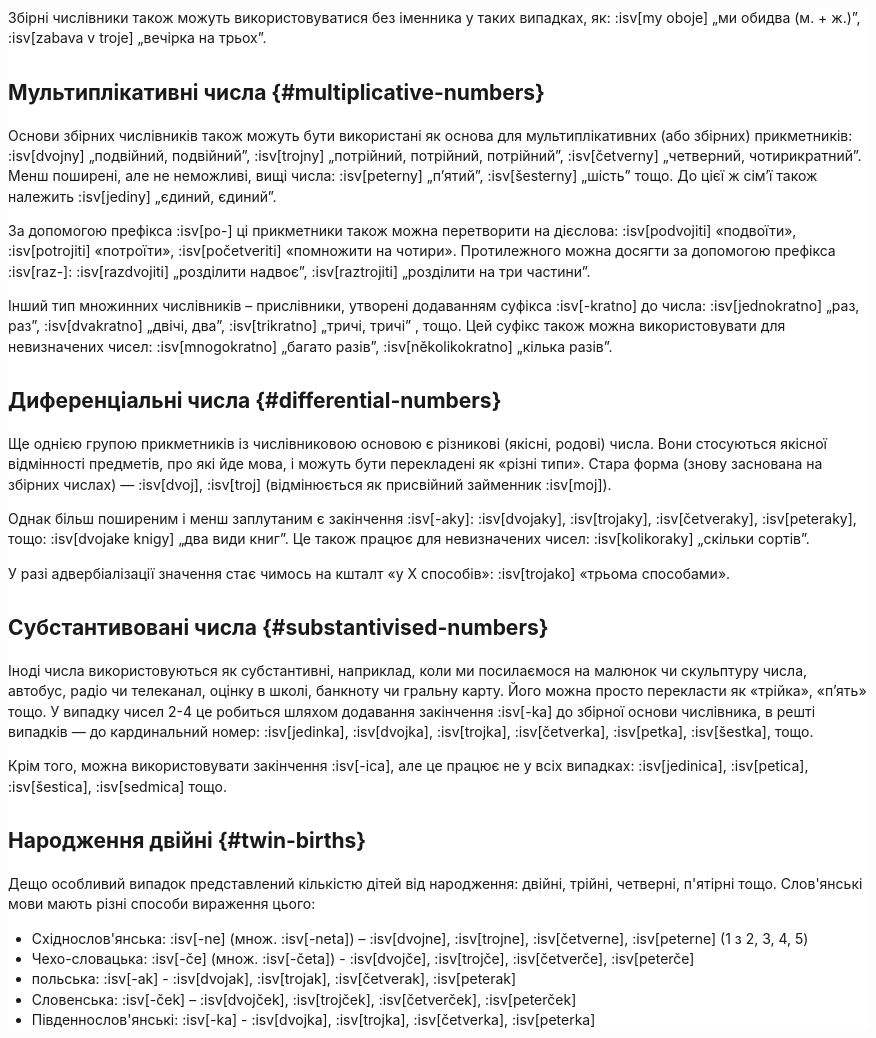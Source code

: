 Збірні числівники також можуть використовуватися без іменника у таких випадках, як: :isv[my oboje] „ми обидва (м. + ж.)”, :isv[zabava v troje] „вечірка на трьох”.

## Мультиплікативні числа \{#multiplicative-numbers}

Основи збірних числівників також можуть бути використані як основа для мультиплікативних (або збірних) прикметників: :isv[dvojny] „подвійний, подвійний”, :isv[trojny] „потрійний, потрійний, потрійний”, :isv[četverny] „четверний, чотирикратний”. Менш поширені, але не неможливі, вищі числа: :isv[peterny] „п’ятий”, :isv[šesterny] „шість” тощо. До цієї ж сім’ї також належить :isv[jediny] „єдиний, єдиний”.

За допомогою префікса :isv[po-] ці прикметники також можна перетворити на дієслова: :isv[podvojiti] «подвоїти», :isv[potrojiti] «потроїти», :isv[početveriti] «помножити на чотири». Протилежного можна досягти за допомогою префікса :isv[raz-]: :isv[razdvojiti] „розділити надвоє”, :isv[raztrojiti] „розділити на три частини”.

Інший тип множинних числівників – прислівники, утворені додаванням суфікса :isv[-kratno] до числа: :isv[jednokratno] „раз, раз”, :isv[dvakratno] „двічі, два”, :isv[trikratno] „тричі, тричі” , тощо. Цей суфікс також можна використовувати для невизначених чисел: :isv[mnogokratno] „багато разів”, :isv[několikokratno] „кілька разів”.

## Диференціальні числа \{#differential-numbers}

Ще однією групою прикметників із числівниковою основою є різникові (якісні, родові) числа. Вони стосуються якісної відмінності предметів, про які йде мова, і можуть бути перекладені як «різні типи». Стара форма (знову заснована на збірних числах) — :isv[dvoj], :isv[troj] (відмінюється як присвійний займенник :isv[moj]).

Однак більш поширеним і менш заплутаним є закінчення :isv[-aky]: :isv[dvojaky], :isv[trojaky], :isv[četveraky], :isv[peteraky], тощо: :isv[dvojake knigy] „два види книг”. Це також працює для невизначених чисел: :isv[kolikoraky] „скільки сортів”.

У разі адвербіалізації значення стає чимось на кшталт «у X способів»: :isv[trojako] «трьома способами».

## Субстантивовані числа \{#substantivised-numbers}

Іноді числа використовуються як субстантивні, наприклад, коли ми посилаємося на малюнок чи скульптуру числа, автобус, радіо чи телеканал, оцінку в школі, банкноту чи гральну карту. Його можна просто перекласти як «трійка», «п’ять» тощо. У випадку чисел 2-4 це робиться шляхом додавання закінчення :isv[-ka] до збірної основи числівника, в решті випадків — до кардинальний номер: :isv[jedinka], :isv[dvojka], :isv[trojka], :isv[četverka], :isv[petka], :isv[šestka], тощо.

Крім того, можна використовувати закінчення :isv[-ica], але це працює не у всіх випадках: :isv[jedinica], :isv[petica], :isv[šestica], :isv[sedmica] тощо.

## Народження двійні \{#twin-births}

Дещо особливий випадок представлений кількістю дітей від народження: двійні, трійні, четверні, п'ятірні тощо. Слов'янські мови мають різні способи вираження цього:

- Східнослов'янська: :isv[-ne] (множ. :isv[-neta]) – :isv[dvojne], :isv[trojne], :isv[četverne], :isv[peterne] (1 з 2, 3, 4, 5)
- Чехо-словацька: :isv[-če] (множ. :isv[-četa]) - :isv[dvojče], :isv[trojče], :isv[četverče], :isv[peterče]
- польська: :isv[-ak] - :isv[dvojak], :isv[trojak], :isv[četverak], :isv[peterak]
- Словенська: :isv[-ček] – :isv[dvojček], :isv[trojček], :isv[četverček], :isv[peterček]
- Південнослов'янські: :isv[-ka] - :isv[dvojka], :isv[trojka], :isv[četverka], :isv[peterka]
